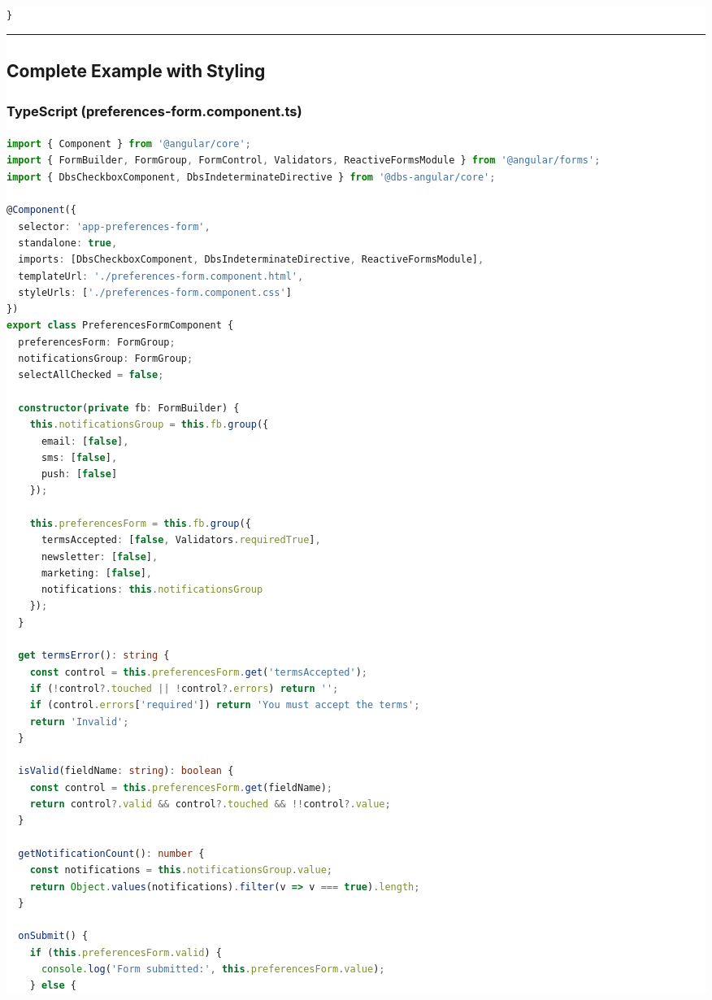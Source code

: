 ```css
}
```

---

## Complete Example with Styling

### TypeScript (preferences-form.component.ts)

```typescript
import { Component } from '@angular/core';
import { FormBuilder, FormGroup, FormControl, Validators, ReactiveFormsModule } from '@angular/forms';
import { DbsCheckboxComponent, DbsIndeterminateDirective } from '@dbs-angular/core';

@Component({
  selector: 'app-preferences-form',
  standalone: true,
  imports: [DbsCheckboxComponent, DbsIndeterminateDirective, ReactiveFormsModule],
  templateUrl: './preferences-form.component.html',
  styleUrls: ['./preferences-form.component.css']
})
export class PreferencesFormComponent {
  preferencesForm: FormGroup;
  notificationsGroup: FormGroup;
  selectAllChecked = false;

  constructor(private fb: FormBuilder) {
    this.notificationsGroup = this.fb.group({
      email: [false],
      sms: [false],
      push: [false]
    });

    this.preferencesForm = this.fb.group({
      termsAccepted: [false, Validators.requiredTrue],
      newsletter: [false],
      marketing: [false],
      notifications: this.notificationsGroup
    });
  }

  get termsError(): string {
    const control = this.preferencesForm.get('termsAccepted');
    if (!control?.touched || !control?.errors) return '';
    if (control.errors['required']) return 'You must accept the terms';
    return 'Invalid';
  }

  isValid(fieldName: string): boolean {
    const control = this.preferencesForm.get(fieldName);
    return control?.valid && control?.touched && !!control?.value;
  }

  getNotificationCount(): number {
    const notifications = this.notificationsGroup.value;
    return Object.values(notifications).filter(v => v === true).length;
  }

  onSubmit() {
    if (this.preferencesForm.valid) {
      console.log('Form submitted:', this.preferencesForm.value);
    } else {
```
